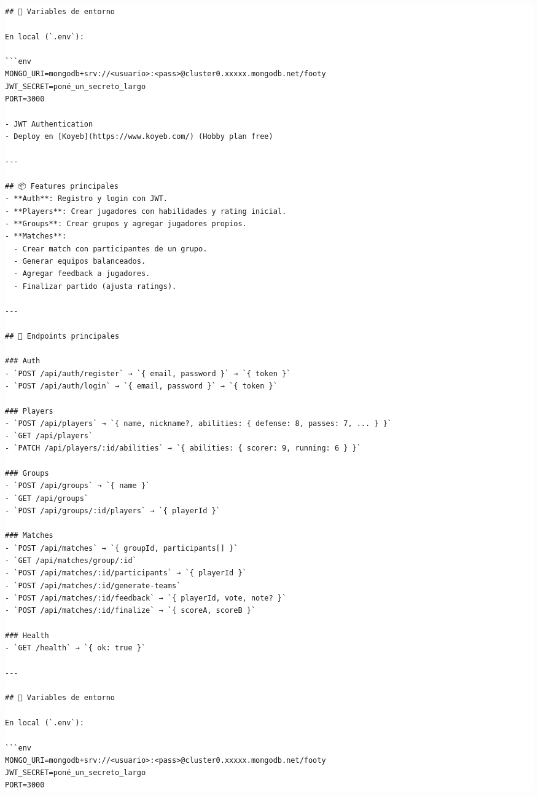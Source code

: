 ```env
## 🔑 Variables de entorno

En local (`.env`):

```env
MONGO_URI=mongodb+srv://<usuario>:<pass>@cluster0.xxxxx.mongodb.net/footy
JWT_SECRET=poné_un_secreto_largo
PORT=3000

- JWT Authentication
- Deploy en [Koyeb](https://www.koyeb.com/) (Hobby plan free)

---

## 📦 Features principales
- **Auth**: Registro y login con JWT.
- **Players**: Crear jugadores con habilidades y rating inicial.
- **Groups**: Crear grupos y agregar jugadores propios.
- **Matches**:
  - Crear match con participantes de un grupo.
  - Generar equipos balanceados.
  - Agregar feedback a jugadores.
  - Finalizar partido (ajusta ratings).

---

## 📑 Endpoints principales

### Auth
- `POST /api/auth/register` → `{ email, password }` → `{ token }`
- `POST /api/auth/login` → `{ email, password }` → `{ token }`

### Players
- `POST /api/players` → `{ name, nickname?, abilities: { defense: 8, passes: 7, ... } }`
- `GET /api/players`
- `PATCH /api/players/:id/abilities` → `{ abilities: { scorer: 9, running: 6 } }`

### Groups
- `POST /api/groups` → `{ name }`
- `GET /api/groups`
- `POST /api/groups/:id/players` → `{ playerId }`

### Matches
- `POST /api/matches` → `{ groupId, participants[] }`
- `GET /api/matches/group/:id`
- `POST /api/matches/:id/participants` → `{ playerId }`
- `POST /api/matches/:id/generate-teams`
- `POST /api/matches/:id/feedback` → `{ playerId, vote, note? }`
- `POST /api/matches/:id/finalize` → `{ scoreA, scoreB }`

### Health
- `GET /health` → `{ ok: true }`

---

## 🔑 Variables de entorno

En local (`.env`):

```env
MONGO_URI=mongodb+srv://<usuario>:<pass>@cluster0.xxxxx.mongodb.net/footy
JWT_SECRET=poné_un_secreto_largo
PORT=3000
```